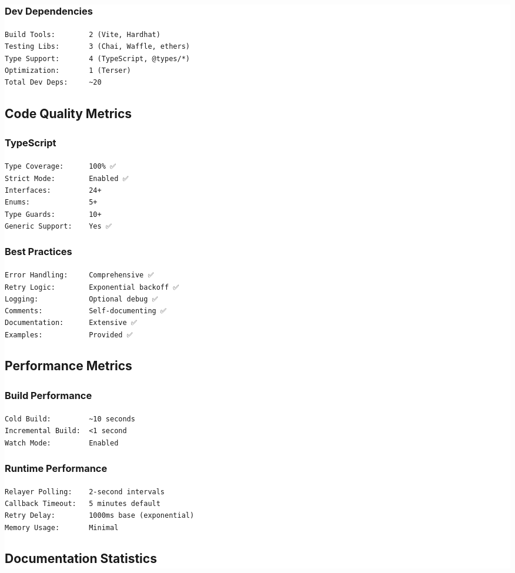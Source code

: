 ### Dev Dependencies
```
Build Tools:        2 (Vite, Hardhat)
Testing Libs:       3 (Chai, Waffle, ethers)
Type Support:       4 (TypeScript, @types/*)
Optimization:       1 (Terser)
Total Dev Deps:     ~20
```

## Code Quality Metrics

### TypeScript
```
Type Coverage:      100% ✅
Strict Mode:        Enabled ✅
Interfaces:         24+
Enums:              5+
Type Guards:        10+
Generic Support:    Yes ✅
```

### Best Practices
```
Error Handling:     Comprehensive ✅
Retry Logic:        Exponential backoff ✅
Logging:            Optional debug ✅
Comments:           Self-documenting ✅
Documentation:      Extensive ✅
Examples:           Provided ✅
```

## Performance Metrics

### Build Performance
```
Cold Build:         ~10 seconds
Incremental Build:  <1 second
Watch Mode:         Enabled
```

### Runtime Performance
```
Relayer Polling:    2-second intervals
Callback Timeout:   5 minutes default
Retry Delay:        1000ms base (exponential)
Memory Usage:       Minimal
```

## Documentation Statistics
